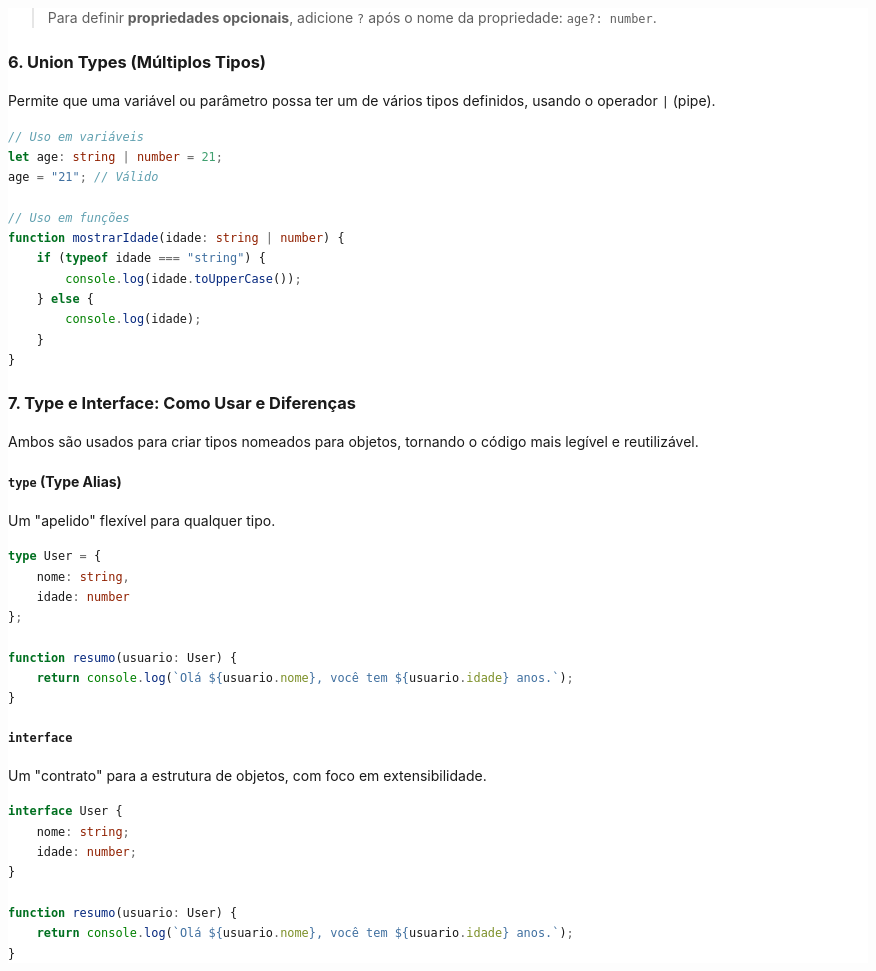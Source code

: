 > Para definir **propriedades opcionais**, adicione `?` após o nome da propriedade: `age?: number`.

### 6. Union Types (Múltiplos Tipos)

Permite que uma variável ou parâmetro possa ter um de vários tipos definidos, usando o operador `|` (pipe).

```typescript
// Uso em variáveis
let age: string | number = 21;
age = "21"; // Válido

// Uso em funções
function mostrarIdade(idade: string | number) {
    if (typeof idade === "string") {
        console.log(idade.toUpperCase());
    } else {
        console.log(idade);
    }
}
```

### 7. Type e Interface: Como Usar e Diferenças

Ambos são usados para criar tipos nomeados para objetos, tornando o código mais legível e reutilizável.

#### `type` (Type Alias)

Um "apelido" flexível para qualquer tipo.

```typescript
type User = {
    nome: string,
    idade: number
};

function resumo(usuario: User) {
    return console.log(`Olá ${usuario.nome}, você tem ${usuario.idade} anos.`);
}
```

#### `interface`

Um "contrato" para a estrutura de objetos, com foco em extensibilidade.

```typescript
interface User {
    nome: string;
    idade: number;
}

function resumo(usuario: User) {
    return console.log(`Olá ${usuario.nome}, você tem ${usuario.idade} anos.`);
}
```
